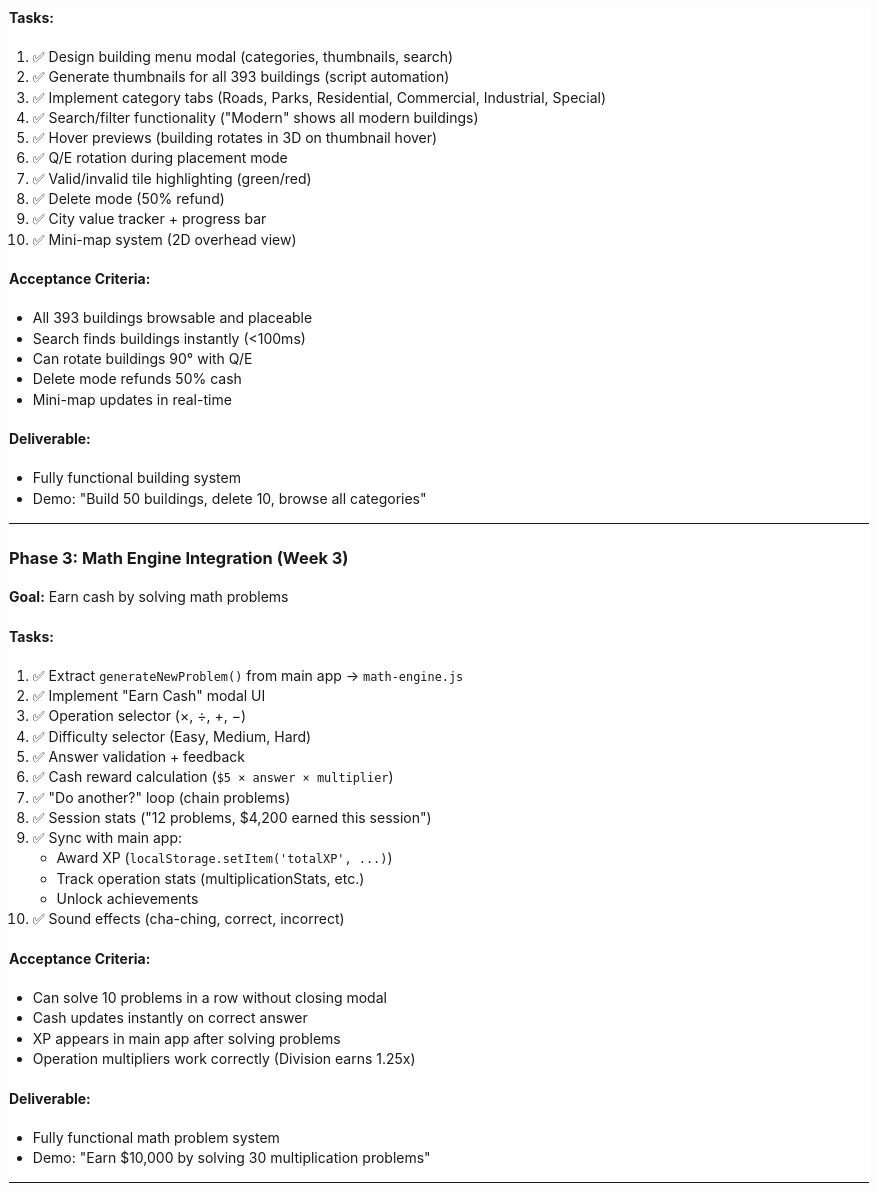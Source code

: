 #### Tasks:
1. ✅ Design building menu modal (categories, thumbnails, search)
2. ✅ Generate thumbnails for all 393 buildings (script automation)
3. ✅ Implement category tabs (Roads, Parks, Residential, Commercial, Industrial, Special)
4. ✅ Search/filter functionality ("Modern" shows all modern buildings)
5. ✅ Hover previews (building rotates in 3D on thumbnail hover)
6. ✅ Q/E rotation during placement mode
7. ✅ Valid/invalid tile highlighting (green/red)
8. ✅ Delete mode (50% refund)
9. ✅ City value tracker + progress bar
10. ✅ Mini-map system (2D overhead view)

#### Acceptance Criteria:
- All 393 buildings browsable and placeable
- Search finds buildings instantly (<100ms)
- Can rotate buildings 90° with Q/E
- Delete mode refunds 50% cash
- Mini-map updates in real-time

#### Deliverable:
- Fully functional building system
- Demo: "Build 50 buildings, delete 10, browse all categories"

---

### Phase 3: Math Engine Integration (Week 3)

**Goal:** Earn cash by solving math problems

#### Tasks:
1. ✅ Extract `generateNewProblem()` from main app → `math-engine.js`
2. ✅ Implement "Earn Cash" modal UI
3. ✅ Operation selector (×, ÷, +, −)
4. ✅ Difficulty selector (Easy, Medium, Hard)
5. ✅ Answer validation + feedback
6. ✅ Cash reward calculation (`$5 × answer × multiplier`)
7. ✅ "Do another?" loop (chain problems)
8. ✅ Session stats ("12 problems, $4,200 earned this session")
9. ✅ Sync with main app:
   - Award XP (`localStorage.setItem('totalXP', ...)`)
   - Track operation stats (multiplicationStats, etc.)
   - Unlock achievements
10. ✅ Sound effects (cha-ching, correct, incorrect)

#### Acceptance Criteria:
- Can solve 10 problems in a row without closing modal
- Cash updates instantly on correct answer
- XP appears in main app after solving problems
- Operation multipliers work correctly (Division earns 1.25x)

#### Deliverable:
- Fully functional math problem system
- Demo: "Earn $10,000 by solving 30 multiplication problems"

---